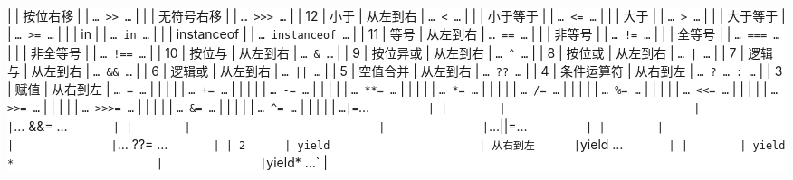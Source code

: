|        | 按位右移                    |               | `… >> …`         |
|        | 无符号右移                  |               | `… >>> …`        |
| 12     | 小于                        | 从左到右      | `… < …`          |
|        | 小于等于                    |               | `… <= …`         |
|        | 大于                        |               | `… > …`          |
|        | 大于等于                    |               | `… >= …`         |
|        | in                          |               | `… in …`         |
|        | instanceof                  |               | `… instanceof …` |
| 11     | 等号                        | 从左到右      | `… == …`         |
|        | 非等号                      |               | `… != …`         |
|        | 全等号                      |               | `… === …`        |
|        | 非全等号                    |               | `… !== …`        |
| 10     | 按位与                      | 从左到右      | `… & …`          |
| 9      | 按位异或                    | 从左到右      | `… ^ …`          |
| 8      | 按位或                      | 从左到右      | `… | …`          |
| 7      | 逻辑与                      | 从左到右      | `… && …`         |
| 6      | 逻辑或                      | 从左到右      | `… || …`         |
| 5      | 空值合并                    | 从左到右      | `… ?? …`         |
| 4      | 条件运算符                  | 从右到左      | `… ? … : …`      |
| 3      | 赋值                        | 从右到左      | `… = …`          |
|        |                             |               | `… += …`         |
|        |                             |               | `… -= …`         |
|        |                             |               | `… **= …`        |
|        |                             |               | `… *= …`         |
|        |                             |               | `… /= …`         |
|        |                             |               | `… %= …`         |
|        |                             |               | `… <<= …`        |
|        |                             |               | `… >>= …`        |
|        |                             |               | `… >>>= …`       |
|        |                             |               | `… &= …`         |
|        |                             |               | `… ^= …`         |
|        |                             |               | `…|=`…`          |
|        |                             |               | `… &&= …`        |
|        |                             |               | `…||=…`          |
|        |                             |               | `… ??= …`        |
| 2      | yield                       | 从右到左      | `yield …`        |
|        | yield*                      |               | `yield* …`       |